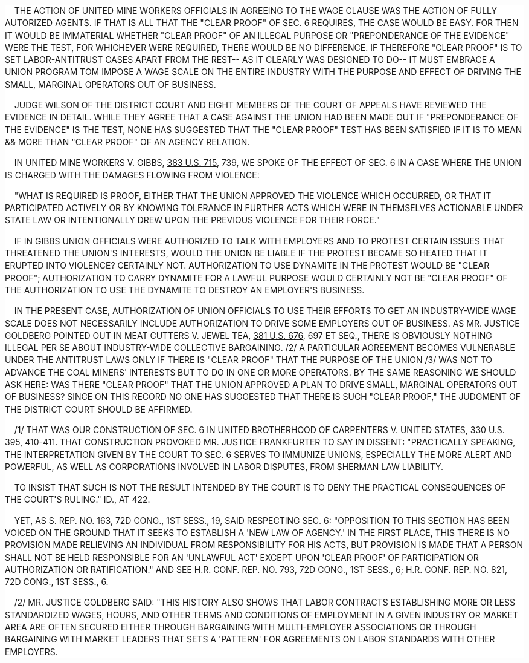     THE ACTION OF UNITED MINE WORKERS OFFICIALS IN AGREEING TO THE WAGE CLAUSE WAS THE ACTION OF FULLY AUTORIZED AGENTS.  IF THAT IS ALL THAT THE "CLEAR PROOF" OF SEC. 6 REQUIRES, THE CASE WOULD BE EASY.  FOR THEN IT WOULD BE IMMATERIAL WHETHER "CLEAR PROOF" OF AN ILLEGAL PURPOSE OR "PREPONDERANCE OF THE EVIDENCE" WERE THE TEST, FOR WHICHEVER WERE REQUIRED, THERE WOULD BE NO DIFFERENCE.  IF THEREFORE "CLEAR PROOF" IS TO SET LABOR-ANTITRUST CASES APART FROM THE REST-- AS IT CLEARLY WAS DESIGNED TO DO-- IT MUST EMBRACE A UNION PROGRAM TOM IMPOSE A WAGE SCALE ON THE ENTIRE INDUSTRY WITH THE PURPOSE AND EFFECT OF DRIVING THE SMALL, MARGINAL OPERATORS OUT OF BUSINESS.

    JUDGE WILSON OF THE DISTRICT COURT AND EIGHT MEMBERS OF THE COURT OF APPEALS HAVE REVIEWED THE EVIDENCE IN DETAIL.  WHILE THEY AGREE THAT A CASE AGAINST THE UNION HAD BEEN MADE OUT IF "PREPONDERANCE OF THE EVIDENCE" IS THE TEST, NONE HAS SUGGESTED THAT THE "CLEAR PROOF" TEST HAS BEEN SATISFIED IF IT IS TO MEAN && MORE THAN "CLEAR PROOF" OF AN AGENCY RELATION.

    IN UNITED MINE WORKERS V. GIBBS, [383 U.S. 715][/us/courts/scotus/usReporter/383/715], 739, WE SPOKE OF THE EFFECT OF SEC. 6 IN A CASE WHERE THE UNION IS CHARGED WITH THE DAMAGES FLOWING FROM VIOLENCE:

    "WHAT IS REQUIRED IS PROOF, EITHER THAT THE UNION APPROVED THE VIOLENCE WHICH OCCURRED, OR THAT IT PARTICIPATED ACTIVELY OR BY KNOWING TOLERANCE IN FURTHER ACTS WHICH WERE IN THEMSELVES ACTIONABLE UNDER STATE LAW OR INTENTIONALLY DREW UPON THE PREVIOUS VIOLENCE FOR THEIR FORCE."

    IF IN GIBBS UNION OFFICIALS WERE AUTHORIZED TO TALK WITH EMPLOYERS AND TO PROTEST CERTAIN ISSUES THAT THREATENED THE UNION'S INTERESTS, WOULD THE UNION BE LIABLE IF THE PROTEST BECAME SO HEATED THAT IT ERUPTED INTO VIOLENCE?  CERTAINLY NOT.  AUTHORIZATION TO USE DYNAMITE IN THE PROTEST WOULD BE "CLEAR PROOF"; AUTHORIZATION TO CARRY DYNAMITE FOR A LAWFUL PURPOSE WOULD CERTAINLY NOT BE "CLEAR PROOF" OF THE AUTHORIZATION TO USE THE DYNAMITE TO DESTROY AN EMPLOYER'S BUSINESS.

    IN THE PRESENT CASE, AUTHORIZATION OF UNION OFFICIALS TO USE THEIR EFFORTS TO GET AN INDUSTRY-WIDE WAGE SCALE DOES NOT NECESSARILY INCLUDE AUTHORIZATION TO DRIVE SOME EMPLOYERS OUT OF BUSINESS.  AS MR. JUSTICE GOLDBERG POINTED OUT IN MEAT CUTTERS V. JEWEL TEA, [381 U.S. 676][/us/courts/scotus/usReporter/381/676], 697 ET SEQ., THERE IS OBVIOUSLY NOTHING ILLEGAL PER SE ABOUT INDUSTRY-WIDE COLLECTIVE BARGAINING.  /2/  A PARTICULAR AGREEMENT BECOMES VULNERABLE UNDER THE ANTITRUST LAWS ONLY IF THERE IS "CLEAR PROOF" THAT THE PURPOSE OF THE UNION /3/  WAS NOT TO ADVANCE THE COAL MINERS' INTERESTS BUT TO DO IN ONE OR MORE OPERATORS.     BY THE SAME REASONING WE SHOULD ASK HERE:  WAS THERE "CLEAR PROOF"  THAT THE UNION APPROVED A PLAN TO DRIVE SMALL, MARGINAL OPERATORS OUT OF BUSINESS?     SINCE ON THIS RECORD NO ONE HAS SUGGESTED THAT THERE IS SUCH "CLEAR PROOF," THE JUDGMENT OF THE DISTRICT COURT SHOULD BE AFFIRMED.

    /1/  THAT WAS OUR CONSTRUCTION OF SEC. 6 IN UNITED BROTHERHOOD OF CARPENTERS V. UNITED STATES, [330 U.S. 395][/us/courts/scotus/usReporter/330/395], 410-411.  THAT CONSTRUCTION PROVOKED MR. JUSTICE FRANKFURTER TO SAY IN DISSENT:  "PRACTICALLY SPEAKING, THE INTERPRETATION GIVEN BY THE COURT TO SEC. 6 SERVES TO IMMUNIZE UNIONS, ESPECIALLY THE MORE ALERT AND POWERFUL, AS WELL AS CORPORATIONS INVOLVED IN LABOR DISPUTES, FROM SHERMAN LAW LIABILITY.

    TO INSIST THAT SUCH IS NOT THE RESULT INTENDED BY THE COURT IS TO DENY THE PRACTICAL CONSEQUENCES OF THE COURT'S RULING."  ID., AT 422.

    YET, AS S. REP. NO. 163, 72D CONG., 1ST SESS., 19, SAID RESPECTING SEC. 6:  "OPPOSITION TO THIS SECTION HAS BEEN VOICED ON THE GROUND THAT IT SEEKS TO ESTABLISH A 'NEW LAW OF AGENCY.'  IN THE FIRST PLACE, THIS THERE IS NO PROVISION MADE RELIEVING AN INDIVIDUAL FROM RESPONSIBILITY FOR HIS ACTS, BUT PROVISION IS MADE THAT A PERSON SHALL NOT BE HELD RESPONSIBLE FOR AN 'UNLAWFUL ACT' EXCEPT UPON 'CLEAR PROOF' OF PARTICIPATION OR AUTHORIZATION OR RATIFICATION."  AND SEE H.R. CONF. REP.  NO. 793, 72D CONG., 1ST SESS., 6; H.R. CONF. REP. NO. 821, 72D CONG., 1ST SESS., 6.

    /2/  MR. JUSTICE GOLDBERG SAID:  "THIS HISTORY ALSO SHOWS THAT LABOR CONTRACTS ESTABLISHING MORE OR LESS STANDARDIZED WAGES, HOURS, AND OTHER TERMS AND CONDITIONS OF EMPLOYMENT IN A GIVEN INDUSTRY OR MARKET AREA ARE OFTEN SECURED EITHER THROUGH BARGAINING WITH MULTI-EMPLOYER ASSOCIATIONS OR THROUGH BARGAINING WITH MARKET LEADERS THAT SETS A 'PATTERN' FOR AGREEMENTS ON LABOR STANDARDS WITH OTHER EMPLOYERS.


[/us/courts/scotus/usReporter/401/302]: https://publicdocs.github.io/go/links?ns=uslm-x&ref=%2Fus%2Fcourts%2Fscotus%2FusReporter%2F401%2F302
[/us/courts/scotus/usReporter/381/657]: https://publicdocs.github.io/go/links?ns=uslm-x&ref=%2Fus%2Fcourts%2Fscotus%2FusReporter%2F381%2F657
[/us/courts/scotus/usReporter/397/1006]: https://publicdocs.github.io/go/links?ns=uslm-x&ref=%2Fus%2Fcourts%2Fscotus%2FusReporter%2F397%2F1006
[/us/stat/47/71]: https://publicdocs.github.io/go/links?ns=uslm&ref=%2Fus%2Fstat%2F47%2F71
[/us/usc/t29/s106]: https://publicdocs.github.io/go/links?ns=uslm&ref=%2Fus%2Fusc%2Ft29%2Fs106
[/us/courts/scotus/usReporter/330/395]: https://publicdocs.github.io/go/links?ns=uslm-x&ref=%2Fus%2Fcourts%2Fscotus%2FusReporter%2F330%2F395
[/us/courts/scotus/usReporter/383/715]: https://publicdocs.github.io/go/links?ns=uslm-x&ref=%2Fus%2Fcourts%2Fscotus%2FusReporter%2F383%2F715
[/us/courts/scotus/usReporter/381/657]: https://publicdocs.github.io/go/links?ns=uslm-x&ref=%2Fus%2Fcourts%2Fscotus%2FusReporter%2F381%2F657
[/us/courts/scotus/usReporter/325/797]: https://publicdocs.github.io/go/links?ns=uslm-x&ref=%2Fus%2Fcourts%2Fscotus%2FusReporter%2F325%2F797
[/us/courts/scotus/usReporter/97/237]: https://publicdocs.github.io/go/links?ns=uslm-x&ref=%2Fus%2Fcourts%2Fscotus%2FusReporter%2F97%2F237
[/us/courts/scotus/usReporter/383/715]: https://publicdocs.github.io/go/links?ns=uslm-x&ref=%2Fus%2Fcourts%2Fscotus%2FusReporter%2F383%2F715
[/us/courts/scotus/usReporter/383/715]: https://publicdocs.github.io/go/links?ns=uslm-x&ref=%2Fus%2Fcourts%2Fscotus%2FusReporter%2F383%2F715
[/us/stat/61/139]: https://publicdocs.github.io/go/links?ns=uslm&ref=%2Fus%2Fstat%2F61%2F139
[/us/usc/t29/s152]: https://publicdocs.github.io/go/links?ns=uslm&ref=%2Fus%2Fusc%2Ft29%2Fs152
[/us/stat/61/157]: https://publicdocs.github.io/go/links?ns=uslm&ref=%2Fus%2Fstat%2F61%2F157
[/us/usc/t29/s185]: https://publicdocs.github.io/go/links?ns=uslm&ref=%2Fus%2Fusc%2Ft29%2Fs185
[/us/courts/scotus/usReporter/381/657]: https://publicdocs.github.io/go/links?ns=uslm-x&ref=%2Fus%2Fcourts%2Fscotus%2FusReporter%2F381%2F657
[/us/stat/38/738]: https://publicdocs.github.io/go/links?ns=uslm&ref=%2Fus%2Fstat%2F38%2F738
[/us/stat/47/70]: https://publicdocs.github.io/go/links?ns=uslm&ref=%2Fus%2Fstat%2F47%2F70
[/us/courts/scotus/usReporter/310/469]: https://publicdocs.github.io/go/links?ns=uslm-x&ref=%2Fus%2Fcourts%2Fscotus%2FusReporter%2F310%2F469
[/us/stat/47/71]: https://publicdocs.github.io/go/links?ns=uslm&ref=%2Fus%2Fstat%2F47%2F71
[/us/usc/t29/s106]: https://publicdocs.github.io/go/links?ns=uslm&ref=%2Fus%2Fusc%2Ft29%2Fs106
[/us/courts/scotus/usReporter/330/395]: https://publicdocs.github.io/go/links?ns=uslm-x&ref=%2Fus%2Fcourts%2Fscotus%2FusReporter%2F330%2F395
[/us/courts/scotus/usReporter/383/715]: https://publicdocs.github.io/go/links?ns=uslm-x&ref=%2Fus%2Fcourts%2Fscotus%2FusReporter%2F383%2F715
[/us/courts/scotus/usReporter/383/715]: https://publicdocs.github.io/go/links?ns=uslm-x&ref=%2Fus%2Fcourts%2Fscotus%2FusReporter%2F383%2F715
[/us/courts/scotus/usReporter/381/676]: https://publicdocs.github.io/go/links?ns=uslm-x&ref=%2Fus%2Fcourts%2Fscotus%2FusReporter%2F381%2F676
[/us/courts/scotus/usReporter/330/395]: https://publicdocs.github.io/go/links?ns=uslm-x&ref=%2Fus%2Fcourts%2Fscotus%2FusReporter%2F330%2F395